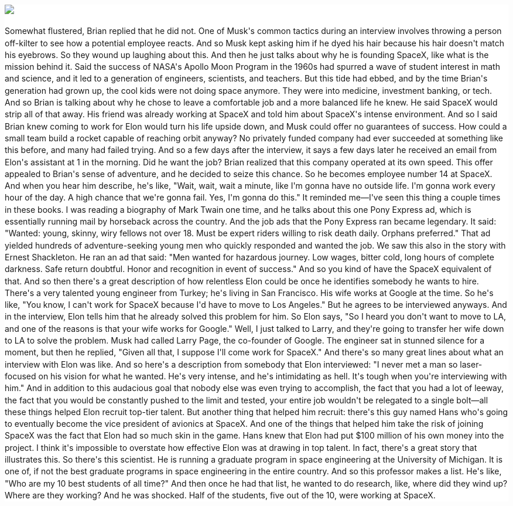 ![](https://www.foundersnotes.com/static/images/new_icons/chevron-down-alt-thin.svg)

Somewhat flustered, Brian replied that he did not. One of Musk's common tactics during an interview involves throwing a person off-kilter to see how a potential employee reacts. And so Musk kept asking him if he dyed his hair because his hair doesn't match his eyebrows. So they wound up laughing about this. And then he just talks about why he is founding SpaceX, like what is the mission behind it. Said the success of NASA's Apollo Moon Program in the 1960s had spurred a wave of student interest in math and science, and it led to a generation of engineers, scientists, and teachers. But this tide had ebbed, and by the time Brian's generation had grown up, the cool kids were not doing space anymore. They were into medicine, investment banking, or tech. And so Brian is talking about why he chose to leave a comfortable job and a more balanced life he knew. He said SpaceX would strip all of that away. His friend was already working at SpaceX and told him about SpaceX's intense environment. And so I said Brian knew coming to work for Elon would turn his life upside down, and Musk could offer no guarantees of success. How could a small team build a rocket capable of reaching orbit anyway? No privately funded company had ever succeeded at something like this before, and many had failed trying. And so a few days after the interview, it says a few days later he received an email from Elon's assistant at 1 in the morning. Did he want the job? Brian realized that this company operated at its own speed. This offer appealed to Brian's sense of adventure, and he decided to seize this chance. So he becomes employee number 14 at SpaceX. And when you hear him describe, he's like, "Wait, wait, wait a minute, like I'm gonna have no outside life. I'm gonna work every hour of the day. A high chance that we're gonna fail. Yes, I'm gonna do this." It reminded me—I've seen this thing a couple times in these books. I was reading a biography of Mark Twain one time, and he talks about this one Pony Express ad, which is essentially running mail by horseback across the country. And the job ads that the Pony Express ran became legendary. It said: "Wanted: young, skinny, wiry fellows not over 18. Must be expert riders willing to risk death daily. Orphans preferred." That ad yielded hundreds of adventure-seeking young men who quickly responded and wanted the job. We saw this also in the story with Ernest Shackleton. He ran an ad that said: "Men wanted for hazardous journey. Low wages, bitter cold, long hours of complete darkness. Safe return doubtful. Honor and recognition in event of success." And so you kind of have the SpaceX equivalent of that. And so then there's a great description of how relentless Elon could be once he identifies somebody he wants to hire. There's a very talented young engineer from Turkey; he's living in San Francisco. His wife works at Google at the time. So he's like, "You know, I can't work for SpaceX because I'd have to move to Los Angeles." But he agrees to be interviewed anyways. And in the interview, Elon tells him that he already solved this problem for him. So Elon says, "So I heard you don't want to move to LA, and one of the reasons is that your wife works for Google." Well, I just talked to Larry, and they're going to transfer her wife down to LA to solve the problem. Musk had called Larry Page, the co-founder of Google. The engineer sat in stunned silence for a moment, but then he replied, "Given all that, I suppose I'll come work for SpaceX." And there's so many great lines about what an interview with Elon was like. And so here's a description from somebody that Elon interviewed: "I never met a man so laser-focused on his vision for what he wanted. He's very intense, and he's intimidating as hell. It's tough when you're interviewing with him." And in addition to this audacious goal that nobody else was even trying to accomplish, the fact that you had a lot of leeway, the fact that you would be constantly pushed to the limit and tested, your entire job wouldn't be relegated to a single bolt—all these things helped Elon recruit top-tier talent. But another thing that helped him recruit: there's this guy named Hans who's going to eventually become the vice president of avionics at SpaceX. And one of the things that helped him take the risk of joining SpaceX was the fact that Elon had so much skin in the game. Hans knew that Elon had put $100 million of his own money into the project. I think it's impossible to overstate how effective Elon was at drawing in top talent. In fact, there's a great story that illustrates this. So there's this scientist. He is running a graduate program in space engineering at the University of Michigan. It is one of, if not the best graduate programs in space engineering in the entire country. And so this professor makes a list. He's like, "Who are my 10 best students of all time?" And then once he had that list, he wanted to do research, like, where did they wind up? Where are they working? And he was shocked. Half of the students, five out of the 10, were working at SpaceX.
